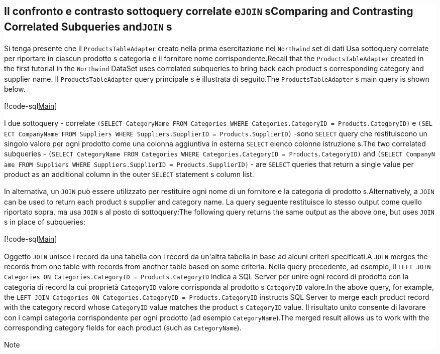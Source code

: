 ## <a name="comparing-and-contrasting-correlated-subqueries-andjoin-s"></a><span data-ttu-id="e5e99-122">Il confronto e contrasto sottoquery correlate e`JOIN` s</span><span class="sxs-lookup"><span data-stu-id="e5e99-122">Comparing and Contrasting Correlated Subqueries and`JOIN` s</span></span>

<span data-ttu-id="e5e99-123">Si tenga presente che il `ProductsTableAdapter` creato nella prima esercitazione nel `Northwind` set di dati Usa sottoquery correlate per riportare in ciascun prodotto s categoria e il fornitore nome corrispondente.</span><span class="sxs-lookup"><span data-stu-id="e5e99-123">Recall that the `ProductsTableAdapter` created in the first tutorial in the `Northwind` DataSet uses correlated subqueries to bring back each product s corresponding category and supplier name.</span></span> <span data-ttu-id="e5e99-124">Il `ProductsTableAdapter` query principale s è illustrata di seguito.</span><span class="sxs-lookup"><span data-stu-id="e5e99-124">The `ProductsTableAdapter` s main query is shown below.</span></span>


[!code-sql[Main](updating-the-tableadapter-to-use-joins-cs/samples/sample1.sql)]

<span data-ttu-id="e5e99-125">I due sottoquery - correlate `(SELECT CategoryName FROM Categories WHERE Categories.CategoryID = Products.CategoryID)` e `(SELECT CompanyName FROM Suppliers WHERE Suppliers.SupplierID = Products.SupplierID)` -sono `SELECT` query che restituiscono un singolo valore per ogni prodotto come una colonna aggiuntiva in esterna `SELECT` elenco colonne istruzione s.</span><span class="sxs-lookup"><span data-stu-id="e5e99-125">The two correlated subqueries - `(SELECT CategoryName FROM Categories WHERE Categories.CategoryID = Products.CategoryID)` and `(SELECT CompanyName FROM Suppliers WHERE Suppliers.SupplierID = Products.SupplierID)` - are `SELECT` queries that return a single value per product as an additional column in the outer `SELECT` statement s column list.</span></span>

<span data-ttu-id="e5e99-126">In alternativa, un `JOIN` può essere utilizzato per restituire ogni nome di un fornitore e la categoria di prodotto s.</span><span class="sxs-lookup"><span data-stu-id="e5e99-126">Alternatively, a `JOIN` can be used to return each product s supplier and category name.</span></span> <span data-ttu-id="e5e99-127">La query seguente restituisce lo stesso output come quello riportato sopra, ma usa `JOIN` s al posto di sottoquery:</span><span class="sxs-lookup"><span data-stu-id="e5e99-127">The following query returns the same output as the above one, but uses `JOIN` s in place of subqueries:</span></span>


[!code-sql[Main](updating-the-tableadapter-to-use-joins-cs/samples/sample2.sql)]

<span data-ttu-id="e5e99-128">Oggetto `JOIN` unisce i record da una tabella con i record da un'altra tabella in base ad alcuni criteri specificati.</span><span class="sxs-lookup"><span data-stu-id="e5e99-128">A `JOIN` merges the records from one table with records from another table based on some criteria.</span></span> <span data-ttu-id="e5e99-129">Nella query precedente, ad esempio, il `LEFT JOIN Categories ON Categories.CategoryID = Products.CategoryID` indica a SQL Server per unire ogni record di prodotto con la categoria di record la cui proprietà `CategoryID` valore corrisponda al prodotto s `CategoryID` valore.</span><span class="sxs-lookup"><span data-stu-id="e5e99-129">In the above query, for example, the `LEFT JOIN Categories ON Categories.CategoryID = Products.CategoryID` instructs SQL Server to merge each product record with the category record whose `CategoryID` value matches the product s `CategoryID` value.</span></span> <span data-ttu-id="e5e99-130">Il risultato unito consente di lavorare con i campi categoria corrispondente per ogni prodotto (ad esempio `CategoryName`).</span><span class="sxs-lookup"><span data-stu-id="e5e99-130">The merged result allows us to work with the corresponding category fields for each product (such as `CategoryName`).</span></span>

> [!NOTE]